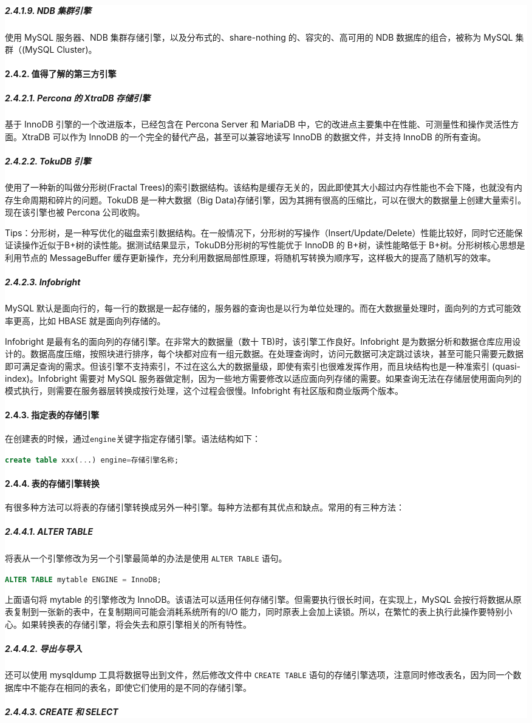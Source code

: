 ##### 2.4.1.9. NDB 集群引擎

使用 MySQL 服务器、NDB 集群存储引擎，以及分布式的、share-nothing 的、容灾的、高可用的 NDB 数据库的组合，被称为 MySQL 集群（(MySQL Cluster)。

#### 2.4.2. 值得了解的第三方引擎

##### 2.4.2.1. Percona 的 XtraDB 存储引擎

基于 InnoDB 引擎的一个改进版本，已经包含在 Percona Server 和 MariaDB 中，它的改进点主要集中在性能、可测量性和操作灵活性方面。XtraDB 可以作为 InnoDB 的一个完全的替代产品，甚至可以兼容地读写 InnoDB 的数据文件，并支持 InnoDB 的所有查询。

##### 2.4.2.2. TokuDB 引擎

使用了一种新的叫做分形树(Fractal Trees)的索引数据结构。该结构是缓存无关的，因此即使其大小超过内存性能也不会下降，也就没有内存生命周期和碎片的问题。TokuDB 是一种大数据（Big Data)存储引擎，因为其拥有很高的压缩比，可以在很大的数据量上创建大量索引。现在该引擎也被 Percona 公司收购。

Tips：分形树，是一种写优化的磁盘索引数据结构。在一般情况下，分形树的写操作（Insert/Update/Delete）性能比较好，同时它还能保证读操作近似于B+树的读性能。据测试结果显示，TokuDB分形树的写性能优于 InnoDB 的 B+树，读性能略低于 B+树。分形树核心思想是利用节点的 MessageBuffer 缓存更新操作，充分利用数据局部性原理，将随机写转换为顺序写，这样极大的提高了随机写的效率。

##### 2.4.2.3. Infobright

MySQL 默认是面向行的，每一行的数据是一起存储的，服务器的查询也是以行为单位处理的。而在大数据量处理时，面向列的方式可能效率更高，比如 HBASE 就是面向列存储的。

Infobright 是最有名的面向列的存储引擎。在非常大的数据量（数十 TB)时，该引擎工作良好。Infobright 是为数据分析和数据仓库应用设计的。数据高度压缩，按照块进行排序，每个块都对应有一组元数据。在处理查询时，访问元数据可决定跳过该块，甚至可能只需要元数据即可满足查询的需求。但该引擎不支持索引，不过在这么大的数据量级，即使有索引也很难发挥作用，而且块结构也是一种准索引 (quasi-index)。Infobright 需要对 MySQL 服务器做定制，因为一些地方需要修改以适应面向列存储的需要。如果查询无法在存储层使用面向列的模式执行，则需要在服务器层转换成按行处理，这个过程会很慢。Infobright 有社区版和商业版两个版本。

#### 2.4.3. 指定表的存储引擎

在创建表的时候，通过`engine`关键字指定存储引擎。语法结构如下：

```sql
create table xxx(...) engine=存储引擎名称;
```

#### 2.4.4. 表的存储引擎转换

有很多种方法可以将表的存储引擎转换成另外一种引擎。每种方法都有其优点和缺点。常用的有三种方法：

##### 2.4.4.1. ALTER TABLE

将表从一个引擎修改为另一个引擎最简单的办法是使用 `ALTER TABLE` 语句。

```sql
ALTER TABLE mytable ENGINE = InnoDB;
```

上面语句将 mytable 的引擎修改为 InnoDB。该语法可以适用任何存储引擎。但需要执行很长时间，在实现上，MySQL 会按行将数据从原表复制到一张新的表中，在复制期间可能会消耗系统所有的I/O 能力，同时原表上会加上读锁。所以，在繁忙的表上执行此操作要特别小心。如果转换表的存储引擎，将会失去和原引擎相关的所有特性。

##### 2.4.4.2. 导出与导入

还可以使用 mysqldump 工具将数据导出到文件，然后修改文件中 `CREATE TABLE` 语句的存储引擎选项，注意同时修改表名，因为同一个数据库中不能存在相同的表名，即使它们使用的是不同的存储引擎。

##### 2.4.4.3. CREATE 和 SELECT
